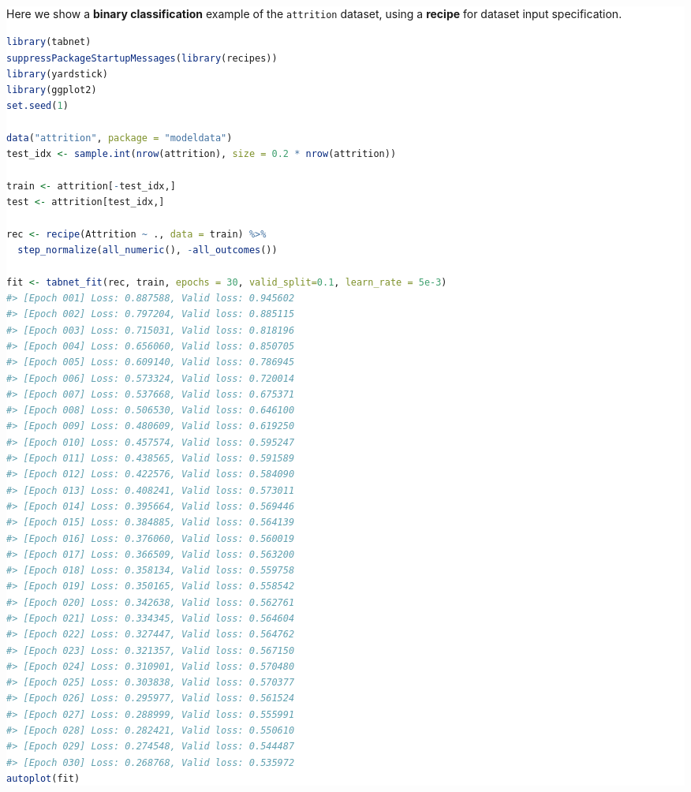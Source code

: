 Here we show a **binary classification** example of the `attrition`
dataset, using a **recipe** for dataset input specification.

``` r
library(tabnet)
suppressPackageStartupMessages(library(recipes))
library(yardstick)
library(ggplot2)
set.seed(1)

data("attrition", package = "modeldata")
test_idx <- sample.int(nrow(attrition), size = 0.2 * nrow(attrition))

train <- attrition[-test_idx,]
test <- attrition[test_idx,]

rec <- recipe(Attrition ~ ., data = train) %>% 
  step_normalize(all_numeric(), -all_outcomes())

fit <- tabnet_fit(rec, train, epochs = 30, valid_split=0.1, learn_rate = 5e-3)
#> [Epoch 001] Loss: 0.887588, Valid loss: 0.945602
#> [Epoch 002] Loss: 0.797204, Valid loss: 0.885115
#> [Epoch 003] Loss: 0.715031, Valid loss: 0.818196
#> [Epoch 004] Loss: 0.656060, Valid loss: 0.850705
#> [Epoch 005] Loss: 0.609140, Valid loss: 0.786945
#> [Epoch 006] Loss: 0.573324, Valid loss: 0.720014
#> [Epoch 007] Loss: 0.537668, Valid loss: 0.675371
#> [Epoch 008] Loss: 0.506530, Valid loss: 0.646100
#> [Epoch 009] Loss: 0.480609, Valid loss: 0.619250
#> [Epoch 010] Loss: 0.457574, Valid loss: 0.595247
#> [Epoch 011] Loss: 0.438565, Valid loss: 0.591589
#> [Epoch 012] Loss: 0.422576, Valid loss: 0.584090
#> [Epoch 013] Loss: 0.408241, Valid loss: 0.573011
#> [Epoch 014] Loss: 0.395664, Valid loss: 0.569446
#> [Epoch 015] Loss: 0.384885, Valid loss: 0.564139
#> [Epoch 016] Loss: 0.376060, Valid loss: 0.560019
#> [Epoch 017] Loss: 0.366509, Valid loss: 0.563200
#> [Epoch 018] Loss: 0.358134, Valid loss: 0.559758
#> [Epoch 019] Loss: 0.350165, Valid loss: 0.558542
#> [Epoch 020] Loss: 0.342638, Valid loss: 0.562761
#> [Epoch 021] Loss: 0.334345, Valid loss: 0.564604
#> [Epoch 022] Loss: 0.327447, Valid loss: 0.564762
#> [Epoch 023] Loss: 0.321357, Valid loss: 0.567150
#> [Epoch 024] Loss: 0.310901, Valid loss: 0.570480
#> [Epoch 025] Loss: 0.303838, Valid loss: 0.570377
#> [Epoch 026] Loss: 0.295977, Valid loss: 0.561524
#> [Epoch 027] Loss: 0.288999, Valid loss: 0.555991
#> [Epoch 028] Loss: 0.282421, Valid loss: 0.550610
#> [Epoch 029] Loss: 0.274548, Valid loss: 0.544487
#> [Epoch 030] Loss: 0.268768, Valid loss: 0.535972
autoplot(fit)
```
